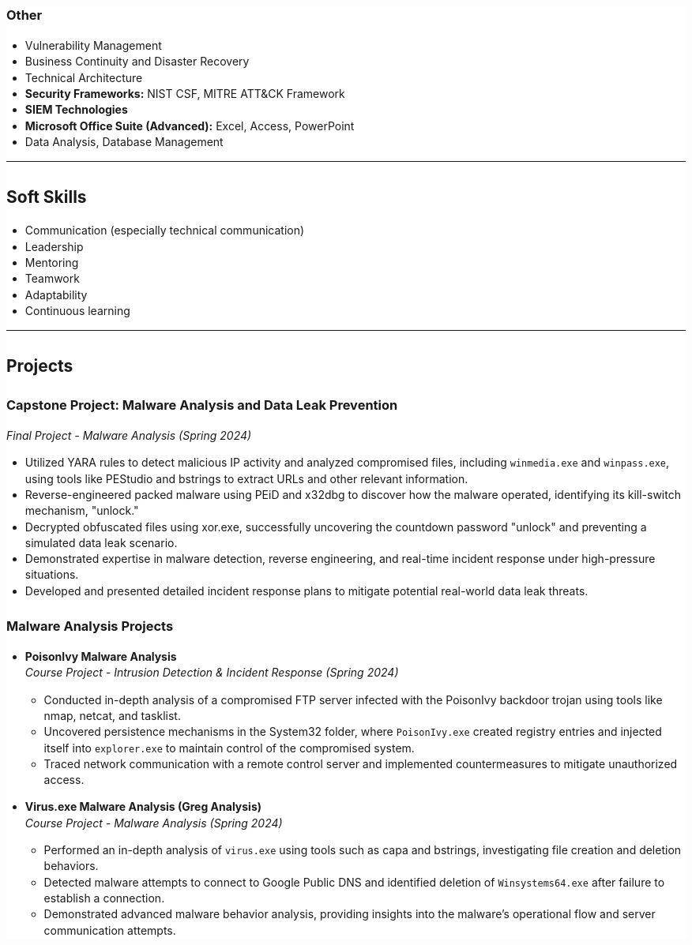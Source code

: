 ### Other
- Vulnerability Management  
- Business Continuity and Disaster Recovery  
- Technical Architecture  
- **Security Frameworks:** NIST CSF, MITRE ATT&CK Framework  
- **SIEM Technologies**  
- **Microsoft Office Suite (Advanced):** Excel, Access, PowerPoint  
- Data Analysis, Database Management

---

## Soft Skills
- Communication (especially technical communication)  
- Leadership  
- Mentoring  
- Teamwork  
- Adaptability  
- Continuous learning

---

## Projects

### Capstone Project: Malware Analysis and Data Leak Prevention
*Final Project - Malware Analysis (Spring 2024)*  
- Utilized YARA rules to detect malicious IP activity and analyzed compromised files, including `winmedia.exe` and `winpass.exe`, using tools like PEStudio and bstrings to extract URLs and other relevant information.
- Reverse-engineered packed malware using PEiD and x32dbg to discover how the malware operated, identifying its kill-switch mechanism, "unlock."
- Decrypted obfuscated files using xor.exe, successfully uncovering the countdown password "unlock" and preventing a simulated data leak scenario.
- Demonstrated expertise in malware detection, reverse engineering, and real-time incident response under high-pressure situations.
- Developed and presented detailed incident response plans to mitigate potential real-world data leak threats.

### Malware Analysis Projects
- **PoisonIvy Malware Analysis**  
  *Course Project - Intrusion Detection & Incident Response (Spring 2024)*  
  - Conducted in-depth analysis of a compromised FTP server infected with the PoisonIvy backdoor trojan using tools like nmap, netcat, and tasklist.
  - Uncovered persistence mechanisms in the System32 folder, where `PoisonIvy.exe` created registry entries and injected itself into `explorer.exe` to maintain control of the compromised system.
  - Traced network communication with a remote control server and implemented countermeasures to mitigate unauthorized access.

- **Virus.exe Malware Analysis (Greg Analysis)**  
  *Course Project - Malware Analysis (Spring 2024)*  
  - Performed an in-depth analysis of `virus.exe` using tools such as capa and bstrings, investigating file creation and deletion behaviors.
  - Detected malware attempts to connect to Google Public DNS and identified deletion of `Winsystems64.exe` after failure to establish a connection.
  - Demonstrated advanced malware behavior analysis, providing insights into the malware’s operational flow and server communication attempts.
